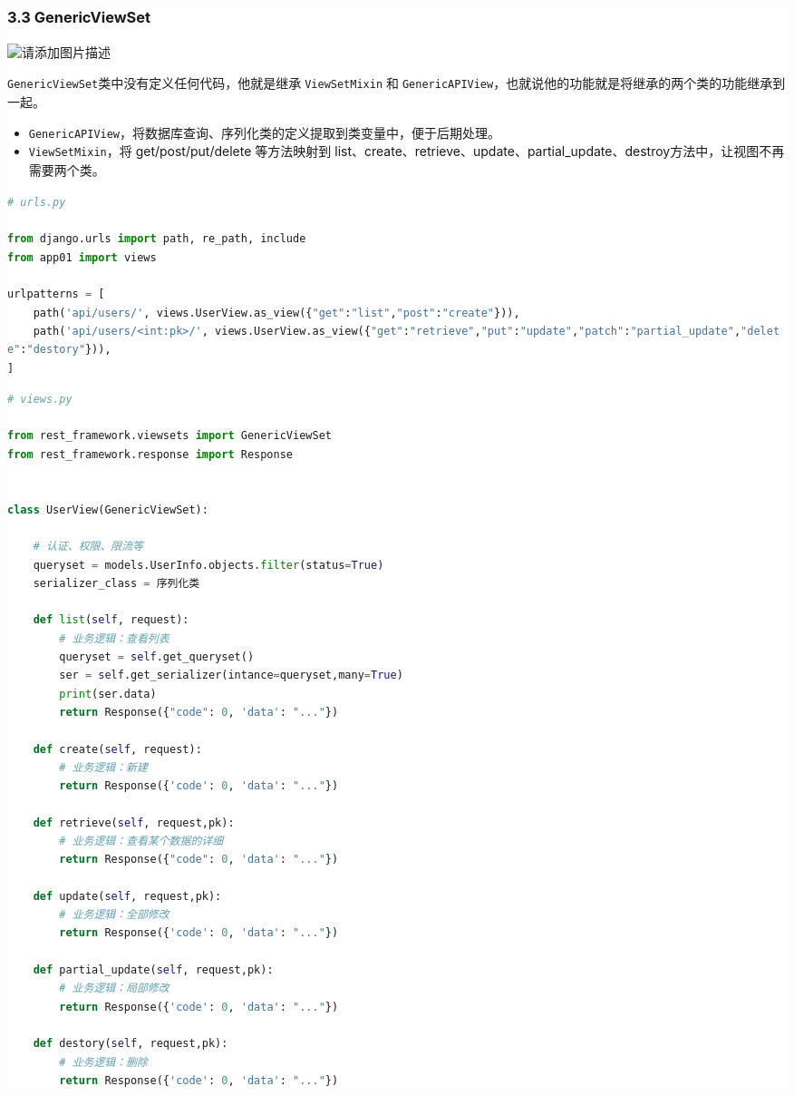

### 3.3 GenericViewSet

![请添加图片描述](https://img-blog.csdnimg.cn/direct/5e298e7cdae14919801cac35d580c0b1.png)


`GenericViewSet`类中没有定义任何代码，他就是继承 `ViewSetMixin` 和 `GenericAPIView`，也就说他的功能就是将继承的两个类的功能继承到一起。

- `GenericAPIView`，将数据库查询、序列化类的定义提取到类变量中，便于后期处理。
- `ViewSetMixin`，将 get/post/put/delete 等方法映射到 list、create、retrieve、update、partial_update、destroy方法中，让视图不再需要两个类。

```python
# urls.py

from django.urls import path, re_path, include
from app01 import views

urlpatterns = [
    path('api/users/', views.UserView.as_view({"get":"list","post":"create"})),
    path('api/users/<int:pk>/', views.UserView.as_view({"get":"retrieve","put":"update","patch":"partial_update","delete":"destory"})),
]
```

```python
# views.py

from rest_framework.viewsets import GenericViewSet
from rest_framework.response import Response

    
class UserView(GenericViewSet):
    
	# 认证、权限、限流等
    queryset = models.UserInfo.objects.filter(status=True)
    serializer_class = 序列化类
    
    def list(self, request):
		# 业务逻辑：查看列表
        queryset = self.get_queryset()
        ser = self.get_serializer(intance=queryset,many=True)
        print(ser.data)
        return Response({"code": 0, 'data': "..."})

    def create(self, request):
        # 业务逻辑：新建
        return Response({'code': 0, 'data': "..."})
    
    def retrieve(self, request,pk):
		# 业务逻辑：查看某个数据的详细
        return Response({"code": 0, 'data': "..."})

    def update(self, request,pk):
        # 业务逻辑：全部修改
        return Response({'code': 0, 'data': "..."})
    
    def partial_update(self, request,pk):
        # 业务逻辑：局部修改
        return Response({'code': 0, 'data': "..."})
    
    def destory(self, request,pk):
        # 业务逻辑：删除
        return Response({'code': 0, 'data': "..."})
```
